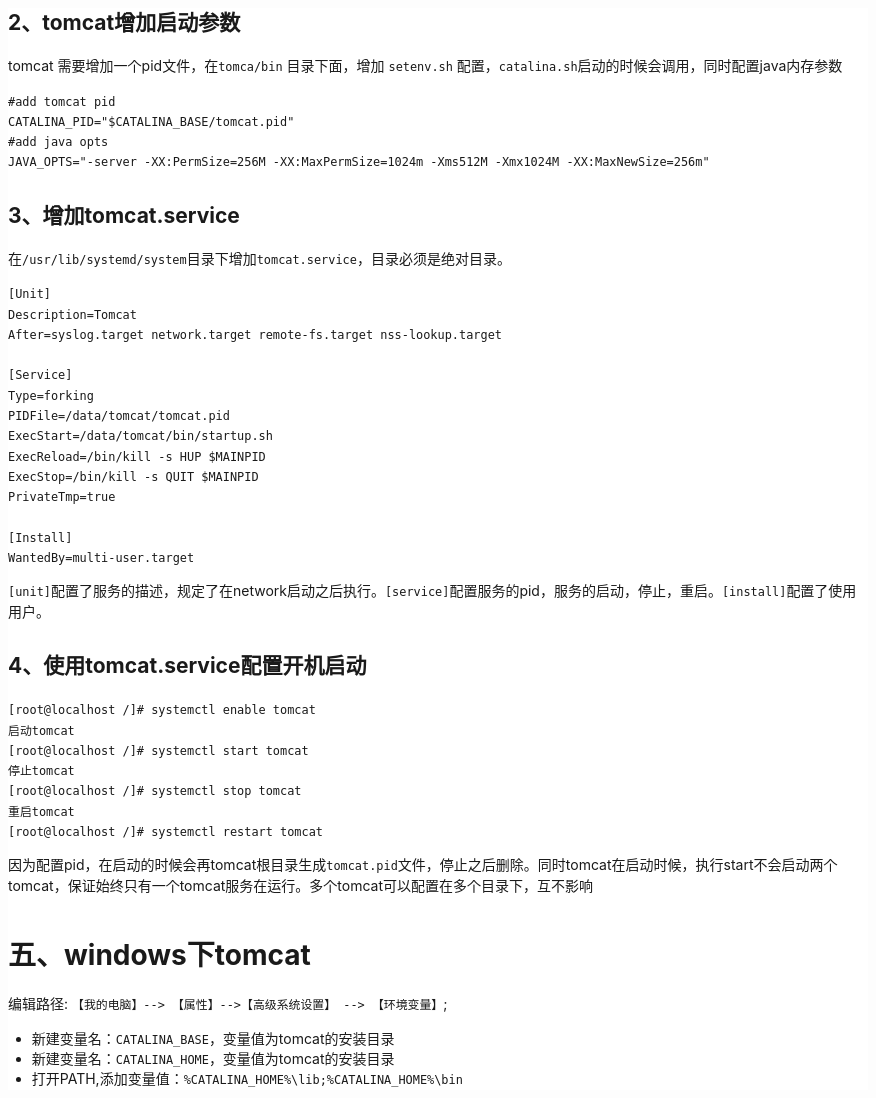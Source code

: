 ## 2、tomcat增加启动参数

tomcat 需要增加一个pid文件，在`tomca/bin` 目录下面，增加 `setenv.sh` 配置，`catalina.sh`启动的时候会调用，同时配置java内存参数
```
#add tomcat pid
CATALINA_PID="$CATALINA_BASE/tomcat.pid"
#add java opts
JAVA_OPTS="-server -XX:PermSize=256M -XX:MaxPermSize=1024m -Xms512M -Xmx1024M -XX:MaxNewSize=256m"
```

## 3、增加tomcat.service

在`/usr/lib/systemd/system`目录下增加`tomcat.service`，目录必须是绝对目录。
```
[Unit]
Description=Tomcat
After=syslog.target network.target remote-fs.target nss-lookup.target
	
[Service]
Type=forking
PIDFile=/data/tomcat/tomcat.pid
ExecStart=/data/tomcat/bin/startup.sh 
ExecReload=/bin/kill -s HUP $MAINPID
ExecStop=/bin/kill -s QUIT $MAINPID
PrivateTmp=true
	
[Install]
WantedBy=multi-user.target
```
`[unit]`配置了服务的描述，规定了在network启动之后执行。`[service]`配置服务的pid，服务的启动，停止，重启。`[install]`配置了使用用户。

## 4、使用tomcat.service配置开机启动

```
[root@localhost /]# systemctl enable tomcat
启动tomcat
[root@localhost /]# systemctl start tomcat
停止tomcat
[root@localhost /]# systemctl stop tomcat
重启tomcat
[root@localhost /]# systemctl restart tomcat
```
因为配置pid，在启动的时候会再tomcat根目录生成`tomcat.pid`文件，停止之后删除。同时tomcat在启动时候，执行start不会启动两个tomcat，保证始终只有一个tomcat服务在运行。多个tomcat可以配置在多个目录下，互不影响	
    	
# 五、windows下tomcat

编辑路径: `【我的电脑】--> 【属性】-->【高级系统设置】 --> 【环境变量】`;

- 新建变量名：`CATALINA_BASE`，变量值为tomcat的安装目录
- 新建变量名：`CATALINA_HOME`，变量值为tomcat的安装目录
- 打开PATH,添加变量值：`%CATALINA_HOME%\lib;%CATALINA_HOME%\bin`
